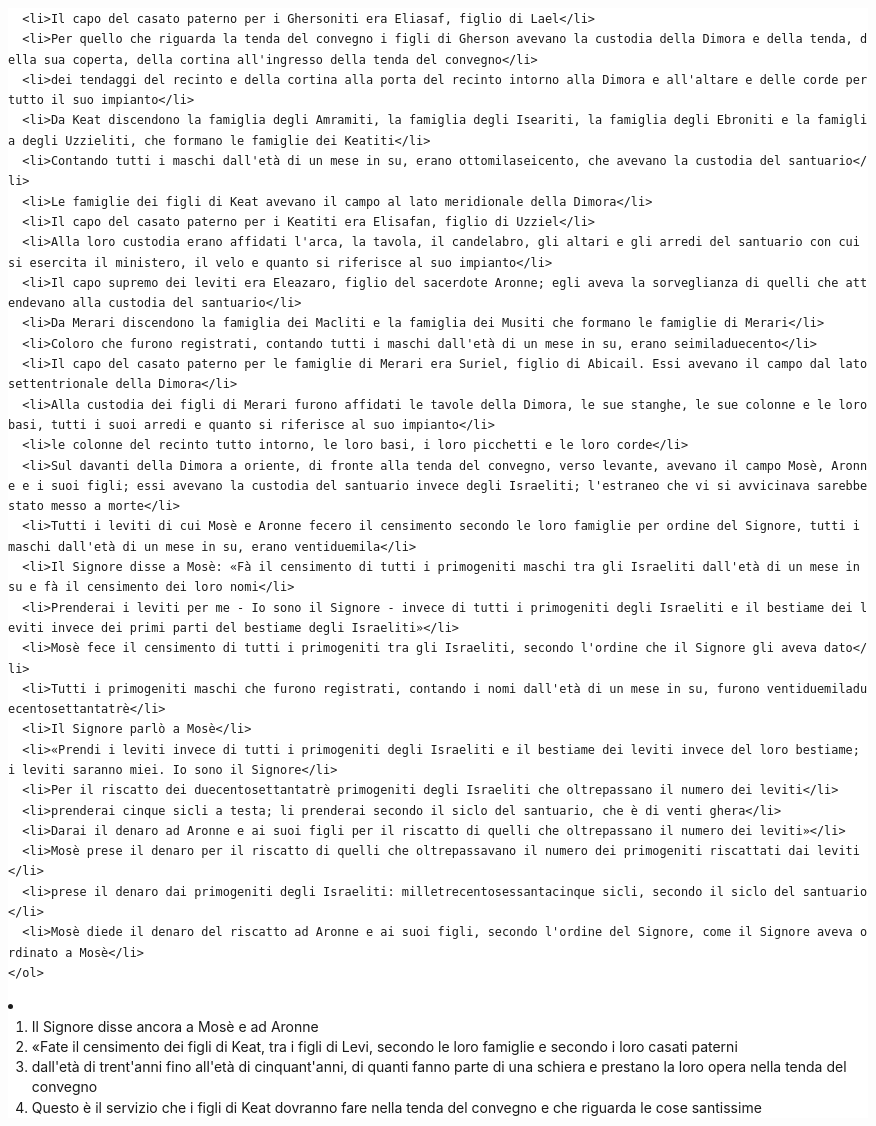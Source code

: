       <li>Il capo del casato paterno per i Ghersoniti era Eliasaf, figlio di Lael</li>
      <li>Per quello che riguarda la tenda del convegno i figli di Gherson avevano la custodia della Dimora e della tenda, della sua coperta, della cortina all'ingresso della tenda del convegno</li>
      <li>dei tendaggi del recinto e della cortina alla porta del recinto intorno alla Dimora e all'altare e delle corde per tutto il suo impianto</li>
      <li>Da Keat discendono la famiglia degli Amramiti, la famiglia degli Iseariti, la famiglia degli Ebroniti e la famiglia degli Uzzieliti, che formano le famiglie dei Keatiti</li>
      <li>Contando tutti i maschi dall'età di un mese in su, erano ottomilaseicento, che avevano la custodia del santuario</li>
      <li>Le famiglie dei figli di Keat avevano il campo al lato meridionale della Dimora</li>
      <li>Il capo del casato paterno per i Keatiti era Elisafan, figlio di Uzziel</li>
      <li>Alla loro custodia erano affidati l'arca, la tavola, il candelabro, gli altari e gli arredi del santuario con cui si esercita il ministero, il velo e quanto si riferisce al suo impianto</li>
      <li>Il capo supremo dei leviti era Eleazaro, figlio del sacerdote Aronne; egli aveva la sorveglianza di quelli che attendevano alla custodia del santuario</li>
      <li>Da Merari discendono la famiglia dei Macliti e la famiglia dei Musiti che formano le famiglie di Merari</li>
      <li>Coloro che furono registrati, contando tutti i maschi dall'età di un mese in su, erano seimiladuecento</li>
      <li>Il capo del casato paterno per le famiglie di Merari era Suriel, figlio di Abicail. Essi avevano il campo dal lato settentrionale della Dimora</li>
      <li>Alla custodia dei figli di Merari furono affidati le tavole della Dimora, le sue stanghe, le sue colonne e le loro basi, tutti i suoi arredi e quanto si riferisce al suo impianto</li>
      <li>le colonne del recinto tutto intorno, le loro basi, i loro picchetti e le loro corde</li>
      <li>Sul davanti della Dimora a oriente, di fronte alla tenda del convegno, verso levante, avevano il campo Mosè, Aronne e i suoi figli; essi avevano la custodia del santuario invece degli Israeliti; l'estraneo che vi si avvicinava sarebbe stato messo a morte</li>
      <li>Tutti i leviti di cui Mosè e Aronne fecero il censimento secondo le loro famiglie per ordine del Signore, tutti i maschi dall'età di un mese in su, erano ventiduemila</li>
      <li>Il Signore disse a Mosè: «Fà il censimento di tutti i primogeniti maschi tra gli Israeliti dall'età di un mese in su e fà il censimento dei loro nomi</li>
      <li>Prenderai i leviti per me - Io sono il Signore - invece di tutti i primogeniti degli Israeliti e il bestiame dei leviti invece dei primi parti del bestiame degli Israeliti»</li>
      <li>Mosè fece il censimento di tutti i primogeniti tra gli Israeliti, secondo l'ordine che il Signore gli aveva dato</li>
      <li>Tutti i primogeniti maschi che furono registrati, contando i nomi dall'età di un mese in su, furono ventiduemiladuecentosettantatrè</li>
      <li>Il Signore parlò a Mosè</li>
      <li>«Prendi i leviti invece di tutti i primogeniti degli Israeliti e il bestiame dei leviti invece del loro bestiame; i leviti saranno miei. Io sono il Signore</li>
      <li>Per il riscatto dei duecentosettantatrè primogeniti degli Israeliti che oltrepassano il numero dei leviti</li>
      <li>prenderai cinque sicli a testa; li prenderai secondo il siclo del santuario, che è di venti ghera</li>
      <li>Darai il denaro ad Aronne e ai suoi figli per il riscatto di quelli che oltrepassano il numero dei leviti»</li>
      <li>Mosè prese il denaro per il riscatto di quelli che oltrepassavano il numero dei primogeniti riscattati dai leviti</li>
      <li>prese il denaro dai primogeniti degli Israeliti: milletrecentosessantacinque sicli, secondo il siclo del santuario</li>
      <li>Mosè diede il denaro del riscatto ad Aronne e ai suoi figli, secondo l'ordine del Signore, come il Signore aveva ordinato a Mosè</li>
    </ol>
  </li>
  <li>
    <ol>
      <li>Il Signore disse ancora a Mosè e ad Aronne</li>
      <li>«Fate il censimento dei figli di Keat, tra i figli di Levi, secondo le loro famiglie e secondo i loro casati paterni</li>
      <li>dall'età di trent'anni fino all'età di cinquant'anni, di quanti fanno parte di una schiera e prestano la loro opera nella tenda del convegno</li>
      <li>Questo è il servizio che i figli di Keat dovranno fare nella tenda del convegno e che riguarda le cose santissime</li>
